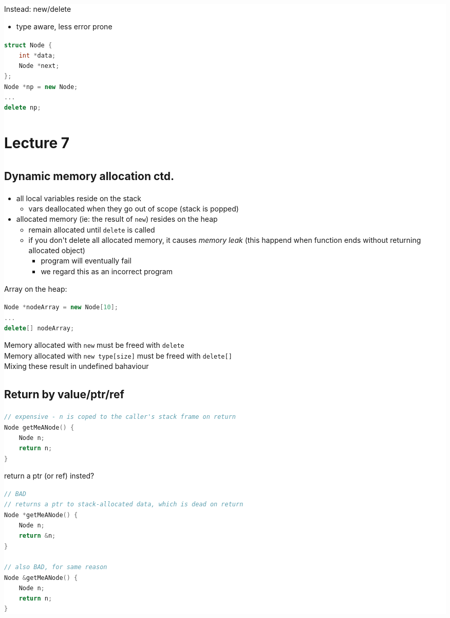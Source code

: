 Instead: new/delete
- type aware, less error prone

``` c++
struct Node {
    int *data;
    Node *next;
};
Node *np = new Node;
...
delete np;
```

# Lecture 7

## Dynamic memory allocation ctd.
- all local variables reside on the stack
    - vars deallocated when they go out of scope (stack is popped)
- allocated memory (ie: the result of `new`) resides on the heap
    - remain allocated until `delete` is called
    - if you don't delete all allocated memory, it causes *memory leak* (this happend when function ends without returning allocated object)
        - program will eventually fail
        - we regard this as an incorrect program

Array on the heap:
``` c++
Node *nodeArray = new Node[10];
...
delete[] nodeArray;
```
Memory allocated with `new` must be freed with `delete`  
Memory allocated with `new type[size]` must be freed with `delete[]`  
Mixing these result in undefined bahaviour

## Return by value/ptr/ref
``` c++
// expensive - n is coped to the caller's stack frame on return
Node getMeANode() {
    Node n;
    return n;
}
```

return a ptr (or ref) insted?

``` c++
// BAD
// returns a ptr to stack-allocated data, which is dead on return
Node *getMeANode() {
    Node n;
    return &n;
}

// also BAD, for same reason
Node &getMeANode() {
    Node n;
    return n;
}
```
